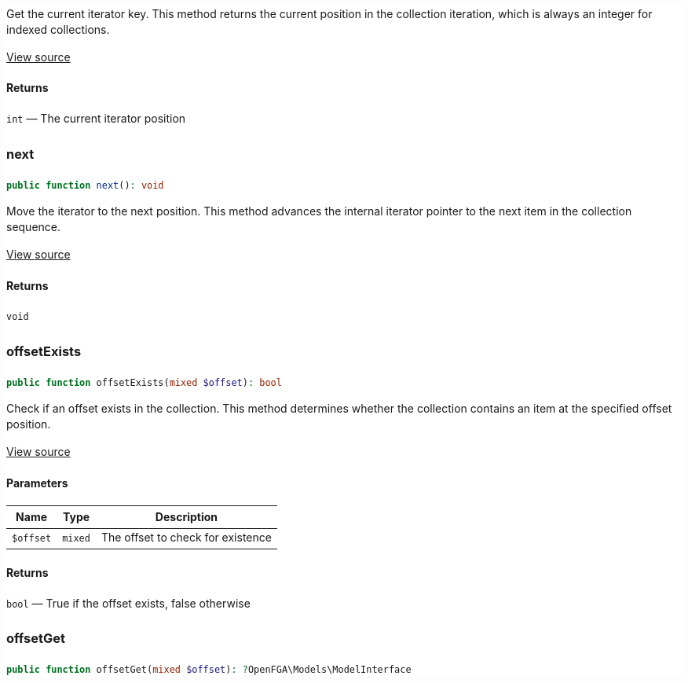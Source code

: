 Get the current iterator key. This method returns the current position in the collection iteration, which is always an integer for indexed collections.

[View source](https://github.com/evansims/openfga-php/blob/main/src/Models/Collections/IndexedCollection.php#L285)

#### Returns

`int` — The current iterator position

### next

```php
public function next(): void

```

Move the iterator to the next position. This method advances the internal iterator pointer to the next item in the collection sequence.

[View source](https://github.com/evansims/openfga-php/blob/main/src/Models/Collections/IndexedCollection.php#L300)

#### Returns

`void`

### offsetExists

```php
public function offsetExists(mixed $offset): bool

```

Check if an offset exists in the collection. This method determines whether the collection contains an item at the specified offset position.

[View source](https://github.com/evansims/openfga-php/blob/main/src/Models/Collections/IndexedCollection.php#L309)

#### Parameters

| Name      | Type    | Description                       |
| --------- | ------- | --------------------------------- |
| `$offset` | `mixed` | The offset to check for existence |

#### Returns

`bool` — True if the offset exists, false otherwise

### offsetGet

```php
public function offsetGet(mixed $offset): ?OpenFGA\Models\ModelInterface

```
